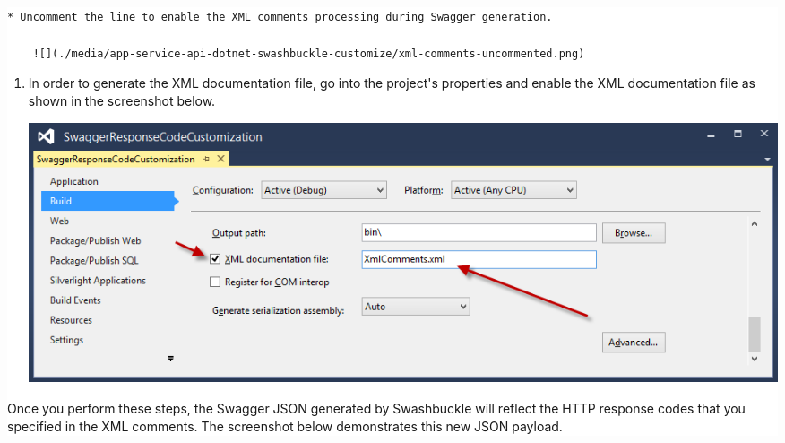	* Uncomment the line to enable the XML comments processing during Swagger generation. 
	
		![](./media/app-service-api-dotnet-swashbuckle-customize/xml-comments-uncommented.png)
	
1. In order to generate the XML documentation file, go into the project's properties and enable the XML documentation file as shown in the screenshot below. 

	![](./media/app-service-api-dotnet-swashbuckle-customize/enable-xml-documentation-file.png) 

Once you perform these steps, the Swagger JSON generated by Swashbuckle will reflect the HTTP response codes that you specified in the XML comments. The screenshot below demonstrates this new JSON payload. 
